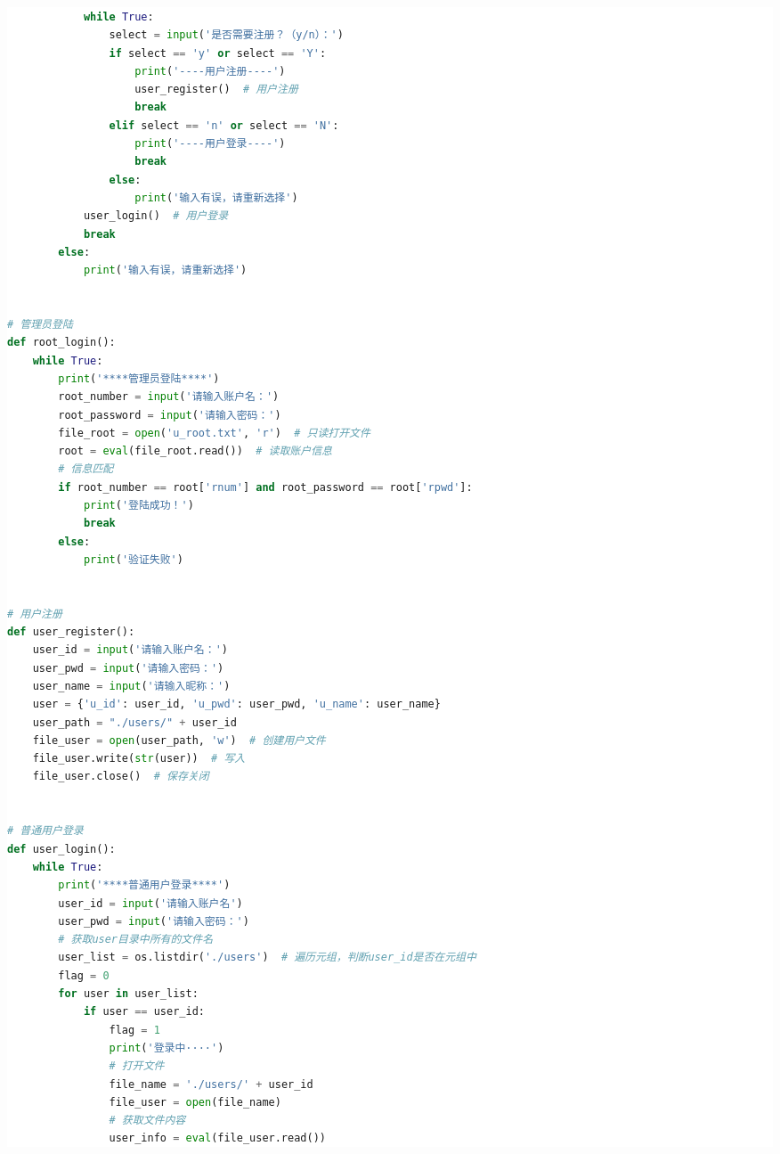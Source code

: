 ```python
            while True:
                select = input('是否需要注册？（y/n）：')
                if select == 'y' or select == 'Y':
                    print('----用户注册----')
                    user_register()  # 用户注册
                    break
                elif select == 'n' or select == 'N':
                    print('----用户登录----')
                    break
                else:
                    print('输入有误，请重新选择')
            user_login()  # 用户登录
            break
        else:
            print('输入有误，请重新选择')


# 管理员登陆
def root_login():
    while True:
        print('****管理员登陆****')
        root_number = input('请输入账户名：')
        root_password = input('请输入密码：')
        file_root = open('u_root.txt', 'r')  # 只读打开文件
        root = eval(file_root.read())  # 读取账户信息
        # 信息匹配
        if root_number == root['rnum'] and root_password == root['rpwd']:
            print('登陆成功！')
            break
        else:
            print('验证失败')


# 用户注册
def user_register():
    user_id = input('请输入账户名：')
    user_pwd = input('请输入密码：')
    user_name = input('请输入昵称：')
    user = {'u_id': user_id, 'u_pwd': user_pwd, 'u_name': user_name}
    user_path = "./users/" + user_id
    file_user = open(user_path, 'w')  # 创建用户文件
    file_user.write(str(user))  # 写入
    file_user.close()  # 保存关闭


# 普通用户登录
def user_login():
    while True:
        print('****普通用户登录****')
        user_id = input('请输入账户名')
        user_pwd = input('请输入密码：')
        # 获取user目录中所有的文件名
        user_list = os.listdir('./users')  # 遍历元组，判断user_id是否在元组中
        flag = 0
        for user in user_list:
            if user == user_id:
                flag = 1
                print('登录中····')
                # 打开文件
                file_name = './users/' + user_id
                file_user = open(file_name)
                # 获取文件内容
                user_info = eval(file_user.read())
```